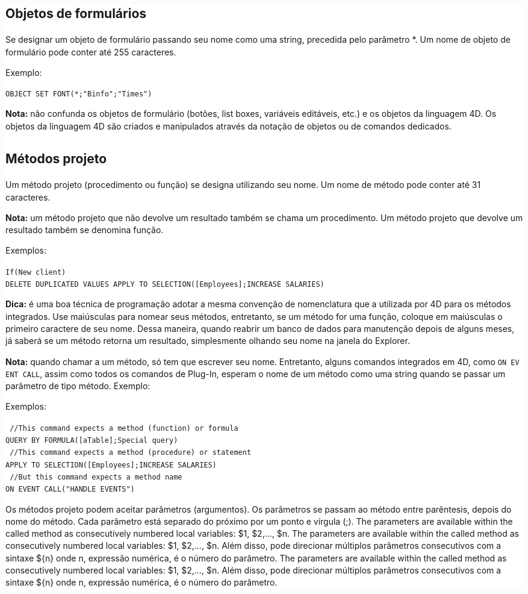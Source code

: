 ## Objetos de formulários

Se designar um objeto de formulário passando seu nome como uma string, precedida pelo parâmetro *. Um nome de objeto de formulário pode conter até 255 caracteres.

Exemplo:

```4d
OBJECT SET FONT(*;"Binfo";"Times")
```

**Nota:** não confunda os objetos de formulário (botões, list boxes, variáveis editáveis, etc.) e os objetos da linguagem 4D. Os objetos da linguagem 4D são criados e manipulados através da notação de objetos ou de comandos dedicados.

## Métodos projeto

Um método projeto (procedimento ou função) se designa utilizando seu nome. Um nome de método pode conter até 31 caracteres.

**Nota:** um método projeto que não devolve um resultado também se chama um procedimento. Um método projeto que devolve um resultado também se denomina função.

Exemplos:

```4d
If(New client)
DELETE DUPLICATED VALUES APPLY TO SELECTION([Employees];INCREASE SALARIES)
```

**Dica:** é uma boa técnica de programação adotar a mesma convenção de nomenclatura que a utilizada por 4D para os métodos integrados. Use maiúsculas para nomear seus métodos, entretanto, se um método for uma função, coloque em maiúsculas o primeiro caractere de seu nome. Dessa maneira, quando reabrir um banco de dados para manutenção depois de alguns meses, já saberá se um método retorna um resultado, simplesmente olhando seu nome na janela do Explorer.

**Nota:** quando chamar a um método, só tem que escrever seu nome. Entretanto, alguns comandos integrados em 4D, como `ON EVENT CALL`, assim como todos os comandos de Plug-In, esperam o nome de um método como uma string quando se passar um parâmetro de tipo método. Exemplo:

Exemplos:

```4d
 //This command expects a method (function) or formula
QUERY BY FORMULA([aTable];Special query)
 //This command expects a method (procedure) or statement
APPLY TO SELECTION([Employees];INCREASE SALARIES)
 //But this command expects a method name
ON EVENT CALL("HANDLE EVENTS")
```

Os métodos projeto podem aceitar parâmetros (argumentos). Os parâmetros se passam ao método entre parêntesis, depois do nome do método. Cada parâmetro está separado do próximo por um ponto e vírgula (;). The parameters are available within the called method as consecutively numbered local variables: $1, $2,…, $n. The parameters are available within the called method as consecutively numbered local variables: $1, $2,…, $n. Além disso, pode direcionar múltiplos parâmetros consecutivos com a sintaxe ${n} onde n, expressão numérica, é o número do parâmetro. The parameters are available within the called method as consecutively numbered local variables: $1, $2,…, $n. Além disso, pode direcionar múltiplos parâmetros consecutivos com a sintaxe ${n} onde n, expressão numérica, é o número do parâmetro.
